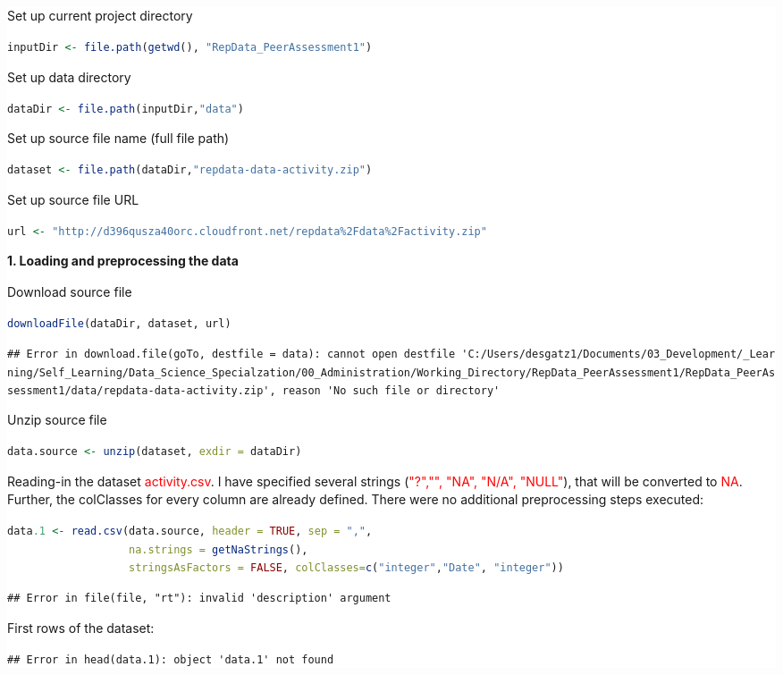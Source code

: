 Set up current project directory

```r
inputDir <- file.path(getwd(), "RepData_PeerAssessment1")
```

Set up data directory

```r
dataDir <- file.path(inputDir,"data")
```

Set up source file name (full file path)

```r
dataset <- file.path(dataDir,"repdata-data-activity.zip")
```

Set up source file URL

```r
url <- "http://d396qusza40orc.cloudfront.net/repdata%2Fdata%2Factivity.zip"
```

__1. Loading and preprocessing the data__

Download source file

```r
downloadFile(dataDir, dataset, url)
```

```
## Error in download.file(goTo, destfile = data): cannot open destfile 'C:/Users/desgatz1/Documents/03_Development/_Learning/Self_Learning/Data_Science_Specialzation/00_Administration/Working_Directory/RepData_PeerAssessment1/RepData_PeerAssessment1/data/repdata-data-activity.zip', reason 'No such file or directory'
```

Unzip source file

```r
data.source <- unzip(dataset, exdir = dataDir)
```

Reading-in the dataset <span style="color:red">activity.csv</span>. I have specified several strings (<span style="color:red">"?","", "NA", "N/A", "NULL"</span>), that will be converted to <span style="color:red">NA</span>. Further, the colClasses for every column are already defined. There were no additional preprocessing steps executed: 

```r
data.1 <- read.csv(data.source, header = TRUE, sep = ",", 
                   na.strings = getNaStrings(), 
                   stringsAsFactors = FALSE, colClasses=c("integer","Date", "integer"))
```

```
## Error in file(file, "rt"): invalid 'description' argument
```

First rows of the dataset:

```
## Error in head(data.1): object 'data.1' not found
```
